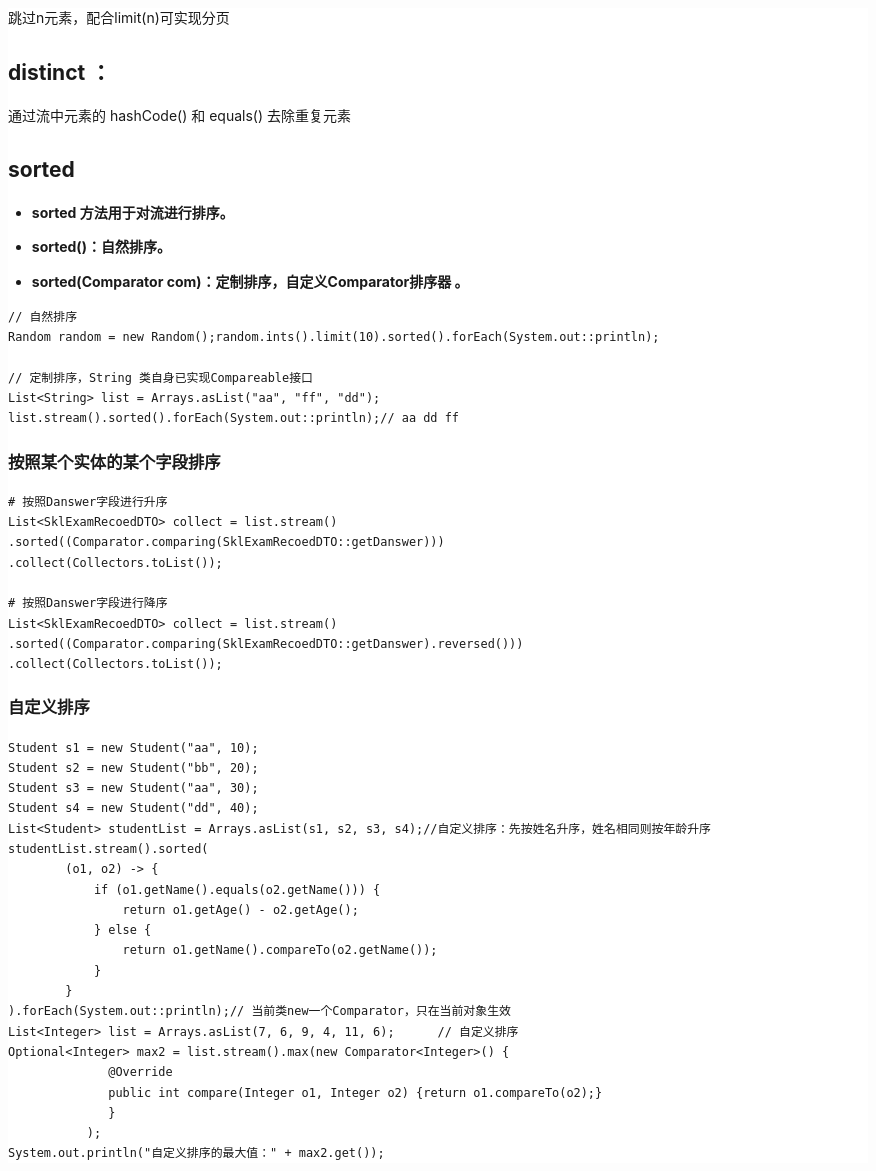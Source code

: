 跳过n元素，配合limit(n)可实现分页

## **distinct** ：

通过流中元素的 hashCode() 和 equals() 去除重复元素

## sorted

- **sorted 方法用于对流进行排序。**

- **sorted()：自然排序。**

- **sorted(Comparator com)：定制排序，自定义Comparator排序器 。**

```
// 自然排序
Random random = new Random();random.ints().limit(10).sorted().forEach(System.out::println); 

// 定制排序，String 类自身已实现Compareable接口
List<String> list = Arrays.asList("aa", "ff", "dd");
list.stream().sorted().forEach(System.out::println);// aa dd ff
```

###  按照某个实体的某个字段排序

```
# 按照Danswer字段进行升序
List<SklExamRecoedDTO> collect = list.stream()
.sorted((Comparator.comparing(SklExamRecoedDTO::getDanswer)))
.collect(Collectors.toList());

# 按照Danswer字段进行降序
List<SklExamRecoedDTO> collect = list.stream()
.sorted((Comparator.comparing(SklExamRecoedDTO::getDanswer).reversed()))
.collect(Collectors.toList());
```

### 自定义排序

```
Student s1 = new Student("aa", 10);
Student s2 = new Student("bb", 20);
Student s3 = new Student("aa", 30);
Student s4 = new Student("dd", 40);
List<Student> studentList = Arrays.asList(s1, s2, s3, s4);//自定义排序：先按姓名升序，姓名相同则按年龄升序
studentList.stream().sorted(
        (o1, o2) -> {
            if (o1.getName().equals(o2.getName())) {
                return o1.getAge() - o2.getAge();
            } else {
                return o1.getName().compareTo(o2.getName());
            }
        }
).forEach(System.out::println);// 当前类new一个Comparator，只在当前对象生效
List<Integer> list = Arrays.asList(7, 6, 9, 4, 11, 6);		// 自定义排序		
Optional<Integer> max2 = list.stream().max(new Comparator<Integer>() {			
              @Override			
              public int compare(Integer o1, Integer o2) {return o1.compareTo(o2);}		
              }
           );
System.out.println("自定义排序的最大值：" + max2.get());
```
